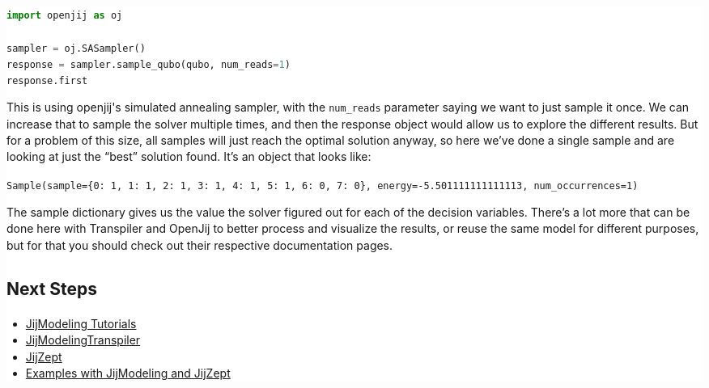 ```py
import openjij as oj

sampler = oj.SASampler()
response = sampler.sample_qubo(qubo, num_reads=1)
response.first
```

This is using openjij's simulated annealing sampler, with the `num_reads` parameter saying we want to just sample it once. We can increase that to sample the solver multiple times, and then the response object would allow us to explore the different results. But for a problem of this size, all samples will just reach the optimal solution anyway, so here we’ve done a single sample and are looking at just the “best” solution found. It’s an object that looks like:

```
Sample(sample={0: 1, 1: 1, 2: 1, 3: 1, 4: 1, 5: 1, 6: 0, 7: 0}, energy=-5.501111111111113, num_occurrences=1)
```

The sample dictionary gives us the value the solver figured out for each of the decision variables. There’s a lot more that can be done here with Transpiler and OpenJij to better process and visualize the results, or reuse the same model for different purposes, but for that you should check out their respective documentation pages.

## Next Steps

- [JijModeling Tutorials](https://www.documentation.jijzept.com/docs/jijmodeling/tutorials/1introduction)
- [JijModelingTranspiler](https://www.documentation.jijzept.com/docs/jijmodelingtranspiler/index)
- [JijZept](https://www.documentation.jijzept.com/docs/jijzept/index)
- [Examples with JijModeling and JijZept](https://www.documentation.jijzept.com/docs/tutorial/index)